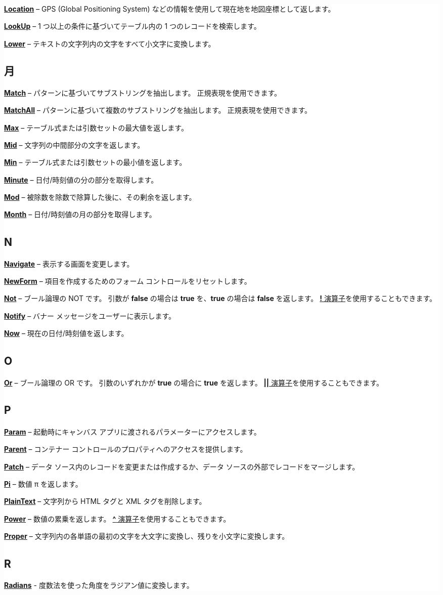 **[Location](functions/signals.md)** – GPS (Global Positioning System) などの情報を使用して現在地を地図座標として返します。

**[LookUp](functions/function-filter-lookup.md)** – 1 つ以上の条件に基づいてテーブル内の 1 つのレコードを検索します。

**[Lower](functions/function-lower-upper-proper.md)** – テキストの文字列内の文字をすべて小文字に変換します。

## <a name="m"></a>月
**[Match](functions/function-ismatch.md)** – パターンに基づいてサブストリングを抽出します。  正規表現を使用できます。

**[MatchAll](functions/function-ismatch.md)** – パターンに基づいて複数のサブストリングを抽出します。  正規表現を使用できます。

**[Max](functions/function-aggregates.md)** – テーブル式または引数セットの最大値を返します。

**[Mid](functions/function-left-mid-right.md)** – 文字列の中間部分の文字を返します。

**[Min](functions/function-aggregates.md)** – テーブル式または引数セットの最小値を返します。

**[Minute](functions/function-datetime-parts.md)** – 日付/時刻値の分の部分を取得します。  

**[Mod](functions/function-mod.md)** – 被除数を除数で除算した後に、その剰余を返します。

**[Month](functions/function-datetime-parts.md)** – 日付/時刻値の月の部分を取得します。

## <a name="n"></a>N
**[Navigate](functions/function-navigate.md)** – 表示する画面を変更します。

**[NewForm](functions/function-form.md)** – 項目を作成するためのフォーム コントロールをリセットします。

**[Not](functions/function-logicals.md)** – ブール論理の NOT です。  引数が **false** の場合は **true** を、**true** の場合は **false** を返します。  [**!** 演算子](functions/operators.md)を使用することもできます。

**[Notify](functions/function-showerror.md)** – バナー メッセージをユーザーに表示します。

**[Now](functions/function-now-today-istoday.md)** – 現在の日付/時刻値を返します。

## <a name="o"></a>O
**[Or](functions/function-logicals.md)** – ブール論理の OR です。  引数のいずれかが **true** の場合に **true** を返します。  [**||** 演算子](functions/operators.md)を使用することもできます。

## <a name="p"></a>P
**[Param](functions/function-param.md)** – 起動時にキャンバス アプリに渡されるパラメーターにアクセスします。

**[Parent](functions/operators.md#parent-operator)** – コンテナー コントロールのプロパティへのアクセスを提供します。

**[Patch](functions/function-patch.md)** – データ ソース内のレコードを変更または作成するか、データ ソースの外部でレコードをマージします。

**[Pi](functions/function-trig.md)** – 数値 &pi; を返します。

**[PlainText](functions/function-encode-decode.md)** – 文字列から HTML タグと XML タグを削除します。

**[Power](functions/function-numericals.md)** – 数値の累乗を返します。  [**^** 演算子](functions/operators.md)を使用することもできます。

**[Proper](functions/function-lower-upper-proper.md)** – 文字列内の各単語の最初の文字を大文字に変換し、残りを小文字に変換します。

## <a name="r"></a>R
**[Radians](functions/function-trig.md)** - 度数法を使った角度をラジアン値に変換します。
